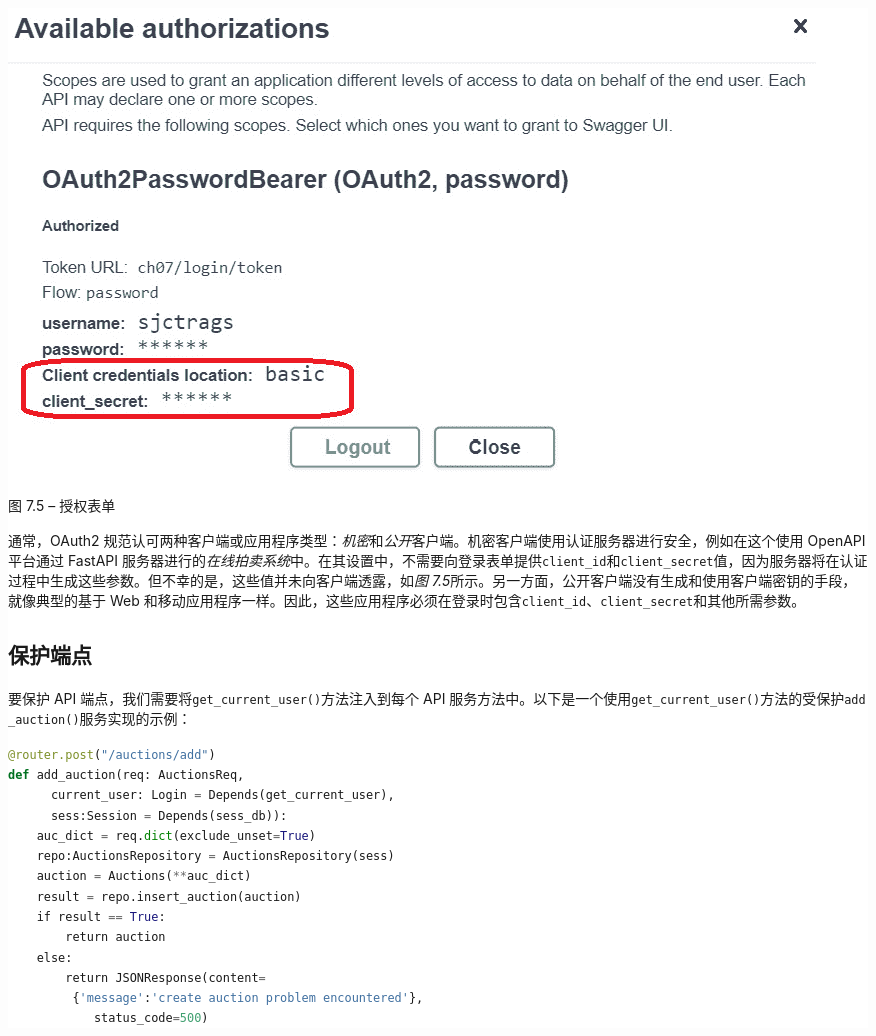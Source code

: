 ![图 7.5 – 授权表单](img/Figure_7.05_B17975.jpg)

图 7.5 – 授权表单

通常，OAuth2 规范认可两种客户端或应用程序类型：*机密*和*公开*客户端。机密客户端使用认证服务器进行安全，例如在这个使用 OpenAPI 平台通过 FastAPI 服务器进行的*在线拍卖系统*中。在其设置中，不需要向登录表单提供`client_id`和`client_secret`值，因为服务器将在认证过程中生成这些参数。但不幸的是，这些值并未向客户端透露，如*图 7.5*所示。另一方面，公开客户端没有生成和使用客户端密钥的手段，就像典型的基于 Web 和移动应用程序一样。因此，这些应用程序必须在登录时包含`client_id`、`client_secret`和其他所需参数。

## 保护端点

要保护 API 端点，我们需要将`get_current_user()`方法注入到每个 API 服务方法中。以下是一个使用`get_current_user()`方法的受保护`add_auction()`服务实现的示例：

```py
@router.post("/auctions/add")
def add_auction(req: AuctionsReq, 
      current_user: Login = Depends(get_current_user), 
      sess:Session = Depends(sess_db)): 
    auc_dict = req.dict(exclude_unset=True)
    repo:AuctionsRepository = AuctionsRepository(sess)
    auction = Auctions(**auc_dict)
    result = repo.insert_auction(auction)
    if result == True:
        return auction
    else: 
        return JSONResponse(content=
         {'message':'create auction problem encountered'}, 
            status_code=500)  
```
